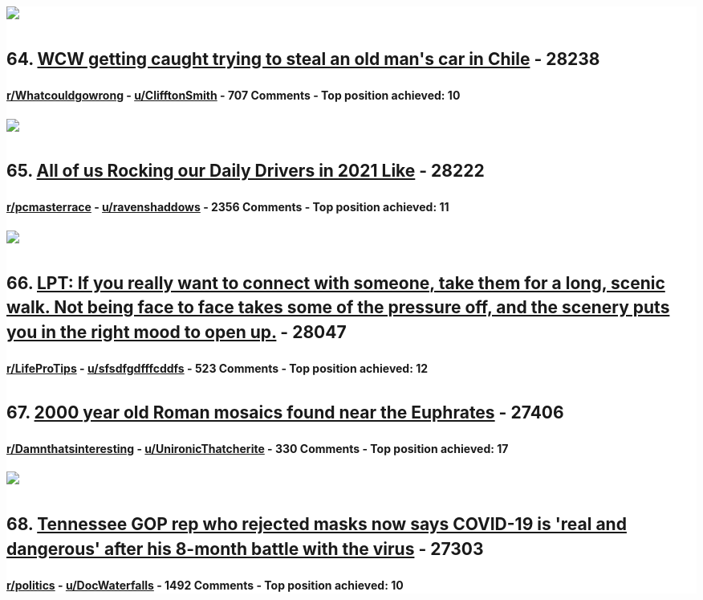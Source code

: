 <a href="https://i.redd.it/dt3nf0gjl1f71.jpg"><img src="https://b.thumbs.redditmedia.com/Wr110c9NbmgcltrW8VODmAfDAhhLucEs1XaUpbdZTIs.jpg"></img></a>

## 64. [WCW getting caught trying to steal an old man's car in Chile](http://reddit.com/r/Whatcouldgowrong/comments/owlo2b/wcw_getting_caught_trying_to_steal_an_old_mans/) - 28238
#### [r/Whatcouldgowrong](http://reddit.com/r/Whatcouldgowrong) - [u/ClifftonSmith](http://reddit.com/u/ClifftonSmith) - 707 Comments - Top position achieved: 10

<a href="https://v.redd.it/adsa5ewpvze71"><img src="https://a.thumbs.redditmedia.com/ut36w8pMzuVuCysakt97AaHGfwuzRLdkXm_7z-cSep8.jpg"></img></a>

## 65. [All of us Rocking our Daily Drivers in 2021 Like](http://reddit.com/r/pcmasterrace/comments/owcsc2/all_of_us_rocking_our_daily_drivers_in_2021_like/) - 28222
#### [r/pcmasterrace](http://reddit.com/r/pcmasterrace) - [u/ravenshaddows](http://reddit.com/u/ravenshaddows) - 2356 Comments - Top position achieved: 11

<a href="https://i.redd.it/peam9rxxmxe71.jpg"><img src="https://b.thumbs.redditmedia.com/cvaEJJYkdmKK_2qCH9Zq99C7B2iVgFithvO-5wSryIk.jpg"></img></a>

## 66. [LPT: If you really want to connect with someone, take them for a long, scenic walk. Not being face to face takes some of the pressure off, and the scenery puts you in the right mood to open up.](http://reddit.com/r/LifeProTips/comments/owidto/lpt_if_you_really_want_to_connect_with_someone/) - 28047
#### [r/LifeProTips](http://reddit.com/r/LifeProTips) - [u/sfsdfgdfffcddfs](http://reddit.com/u/sfsdfgdfffcddfs) - 523 Comments - Top position achieved: 12

## 67. [2000 year old Roman mosaics found near the Euphrates](http://reddit.com/r/Damnthatsinteresting/comments/owi273/2000_year_old_roman_mosaics_found_near_the/) - 27406
#### [r/Damnthatsinteresting](http://reddit.com/r/Damnthatsinteresting) - [u/UnironicThatcherite](http://reddit.com/u/UnironicThatcherite) - 330 Comments - Top position achieved: 17

<a href="https://i.redd.it/opl1c7251ze71.jpg"><img src="https://b.thumbs.redditmedia.com/MgxRV_zR4fBnTto6ewImnRNWfKyNBYSiXy7eMlYQCWc.jpg"></img></a>

## 68. [Tennessee GOP rep who rejected masks now says COVID-19 is 'real and dangerous' after his 8-month battle with the virus](http://reddit.com/r/politics/comments/owbkv0/tennessee_gop_rep_who_rejected_masks_now_says/) - 27303
#### [r/politics](http://reddit.com/r/politics) - [u/DocWaterfalls](http://reddit.com/u/DocWaterfalls) - 1492 Comments - Top position achieved: 10
